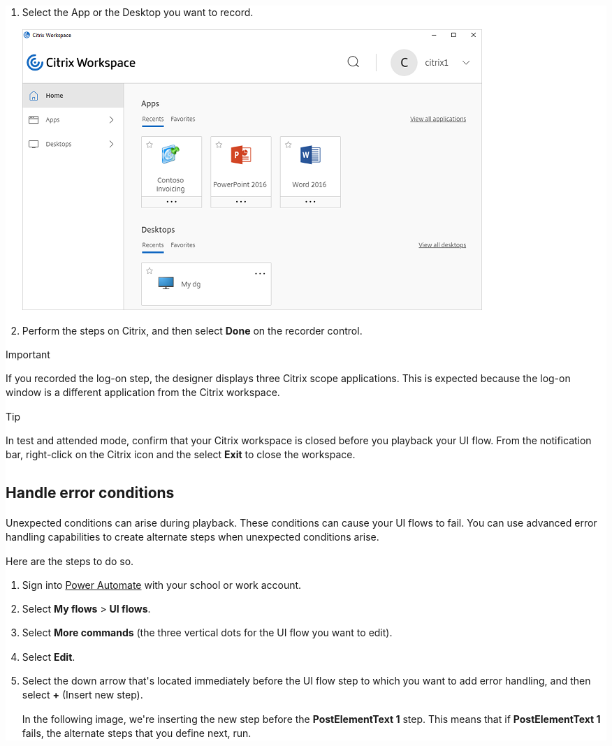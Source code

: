 1. Select the App or the Desktop you want to record.

   ![Shows a list of apps to select to record](../media/edit-desktop/citrix-select-app-record.png)

1.	Perform the steps on Citrix, and then select **Done** on the recorder control.

   >[!IMPORTANT]
   >If you recorded the log-on step, the designer displays three Citrix scope applications. This is expected because the log-on window is a different application from the Citrix workspace.

   >[!TIP]
   >In test and attended mode, confirm that your Citrix workspace is closed before you playback your UI flow. From the notification bar, right-click on the Citrix icon and the select **Exit** to close the workspace.


## Handle error conditions

Unexpected conditions can arise during playback. These conditions can cause your UI flows to fail. You can use advanced error handling capabilities to create alternate steps when unexpected conditions arise. 

Here are the steps to do so.

1. Sign into [Power Automate](https://powerautomate.microsoft.com) with your school or work account.
1. Select **My flows** > **UI flows**.
1. Select **More commands** (the three vertical dots for the UI flow you want to edit).
1. Select **Edit**.
1. Select the down arrow that's located immediately before the UI flow step to which you want to add error handling, and then select **+** (Insert new step).
   
   In the following image, we're inserting the new step before the **PostElementText 1** step. This means that if **PostElementText 1** fails, the alternate steps that you define next, run.
